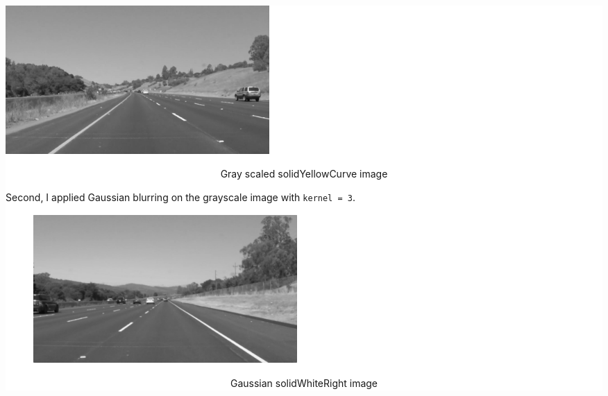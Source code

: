  <img src="test_images_output/grayscale_solidYellowCurve.jpg" width="380" alt="grayscale_solidYellowCurve" />
 <figcaption>
     <p style="text-align: center;"> Gray scaled solidYellowCurve image </p>
 </figcaption>
</figure>

Second, I applied Gaussian blurring on the grayscale image with `kernel = 3`.

<figure>
 <img src="test_images_output/gaussian_solidWhiteRight.jpg" width="380" alt="gaussian_solidWhiteRight" />
 <figcaption>
     <p style="text-align: center;"> Gaussian solidWhiteRight image </p>
     <p/>
 </figcaption>
    